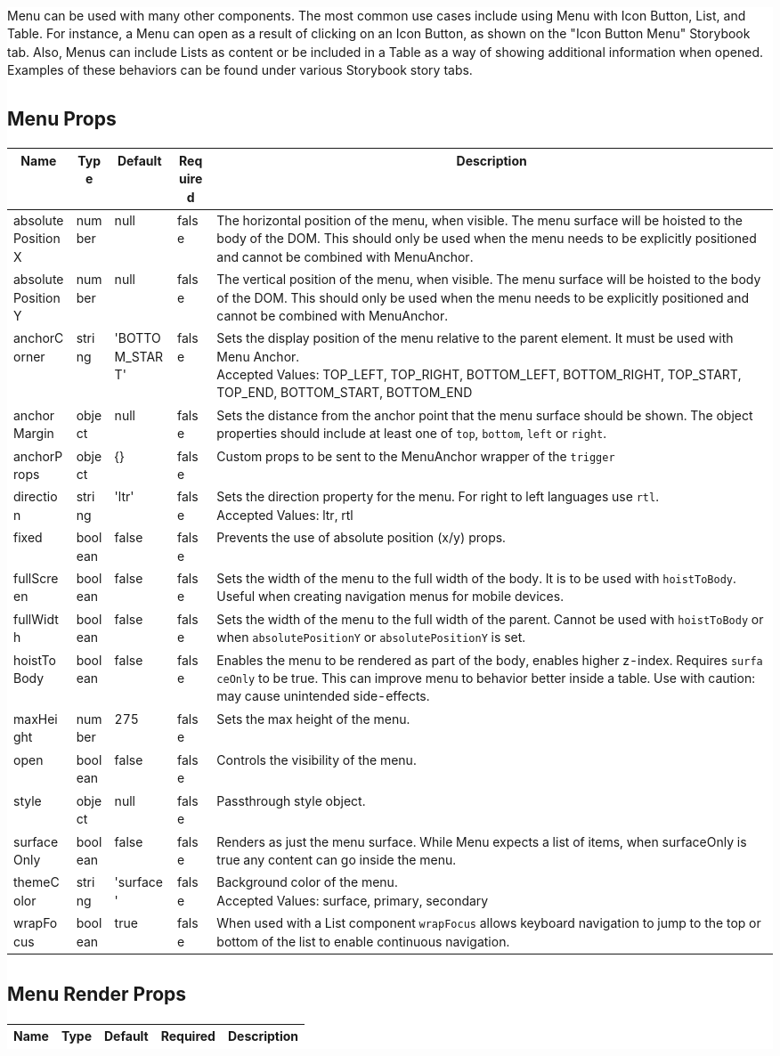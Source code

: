 Menu can be used with many other components. The most common use cases include
using Menu with Icon Button, List, and Table. For instance, a Menu can open as a
result of clicking on an Icon Button, as shown on the "Icon Button Menu"
Storybook tab. Also, Menus can include Lists as content or be included in a
Table as a way of showing additional information when opened. Examples of these
behaviors can be found under various Storybook story tabs.

## Menu Props

| Name              | Type    | Default        | Required | Description                                                                                                                                                                                                                   |
| ----------------- | ------- | -------------- | -------- | ----------------------------------------------------------------------------------------------------------------------------------------------------------------------------------------------------------------------------- |
| absolutePositionX | number  | null           | false    | The horizontal position of the menu, when visible. The menu surface will be hoisted to the body of the DOM. This should only be used when the menu needs to be explicitly positioned and cannot be combined with MenuAnchor.  |
| absolutePositionY | number  | null           | false    | The vertical position of the menu, when visible. The menu surface will be hoisted to the body of the DOM. This should only be used when the menu needs to be explicitly positioned and cannot be combined with MenuAnchor.    |
| anchorCorner      | string  | 'BOTTOM_START' | false    | Sets the display position of the menu relative to the parent element. It must be used with Menu Anchor.<br />Accepted Values: TOP_LEFT, TOP_RIGHT, BOTTOM_LEFT, BOTTOM_RIGHT, TOP_START, TOP_END, BOTTOM_START, BOTTOM_END    |
| anchorMargin      | object  | null           | false    | Sets the distance from the anchor point that the menu surface should be shown. The object properties should include at least one of `top`, `bottom`, `left` or `right`.                                                       |
| anchorProps       | object  | {}             | false    | Custom props to be sent to the MenuAnchor wrapper of the `trigger`                                                                                                                                                            |
| direction         | string  | 'ltr'          | false    | Sets the direction property for the menu. For right to left languages use `rtl`.<br />Accepted Values: ltr, rtl                                                                                                               |
| fixed             | boolean | false          | false    | Prevents the use of absolute position (x/y) props.                                                                                                                                                                            |
| fullScreen        | boolean | false          | false    | Sets the width of the menu to the full width of the body. It is to be used with `hoistToBody`. Useful when creating navigation menus for mobile devices.                                                                      |
| fullWidth         | boolean | false          | false    | Sets the width of the menu to the full width of the parent. Cannot be used with `hoistToBody` or when `absolutePositionY` or `absolutePositionY` is set.                                                                      |
| hoistToBody       | boolean | false          | false    | Enables the menu to be rendered as part of the body, enables higher z-index. Requires `surfaceOnly` to be true. This can improve menu to behavior better inside a table. Use with caution: may cause unintended side-effects. |
| maxHeight         | number  | 275            | false    | Sets the max height of the menu.                                                                                                                                                                                              |
| open              | boolean | false          | false    | Controls the visibility of the menu.                                                                                                                                                                                          |
| style             | object  | null           | false    | Passthrough style object.                                                                                                                                                                                                     |
| surfaceOnly       | boolean | false          | false    | Renders as just the menu surface. While Menu expects a list of items, when surfaceOnly is true any content can go inside the menu.                                                                                            |
| themeColor        | string  | 'surface'      | false    | Background color of the menu.<br />Accepted Values: surface, primary, secondary                                                                                                                                               |
| wrapFocus         | boolean | true           | false    | When used with a List component `wrapFocus` allows keyboard navigation to jump to the top or bottom of the list to enable continuous navigation.                                                                              |

## Menu Render Props

| Name     | Type            | Default | Required | Description                                                                        |
| -------- | --------------- | ------- | -------- | ---------------------------------------------------------------------------------- |